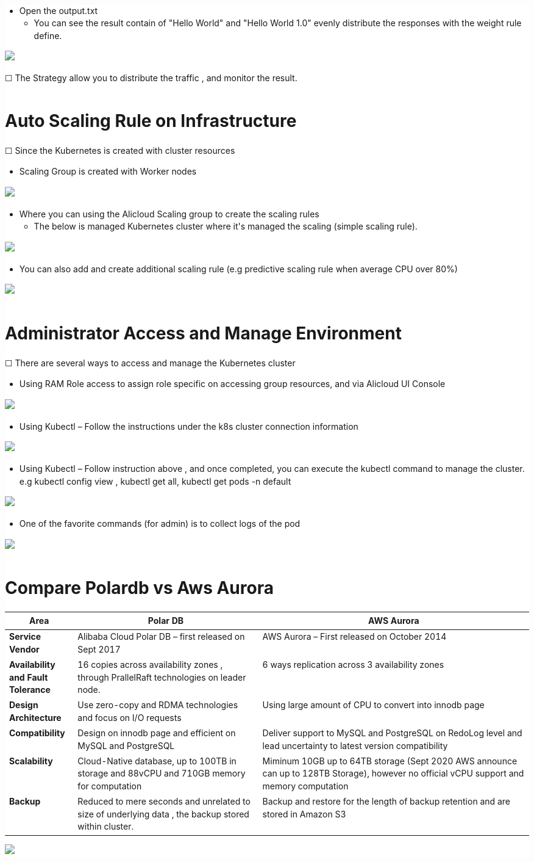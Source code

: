   - Open the output.txt
    - You can see the result contain of &quot;Hello World&quot; and &quot;Hello World 1.0&quot; evenly distribute the responses with the weight rule define.

![](RackMultipart20201019-4-6f5pdh_html_dcc9a50730f63d36.png)

☐ The Strategy allow you to distribute the traffic , and monitor the result.

# Auto Scaling Rule on Infrastructure

☐ Since the Kubernetes is created with cluster resources

- Scaling Group is created with Worker nodes

![](RackMultipart20201019-4-6f5pdh_html_fde8be7801011de5.png)

- Where you can using the Alicloud Scaling group to create the scaling rules
  - The below is managed Kubernetes cluster where it&#39;s managed the scaling (simple scaling rule).

![](RackMultipart20201019-4-6f5pdh_html_760c9e3a53b82dd9.png)

  - You can also add and create additional scaling rule (e.g predictive scaling rule when average CPU over 80%)

![](RackMultipart20201019-4-6f5pdh_html_acb97bef60a63bd7.png)

# Administrator Access and Manage Environment

☐ There are several ways to access and manage the Kubernetes cluster

- Using RAM Role access to assign role specific on accessing group resources, and via Alicloud UI Console

![](RackMultipart20201019-4-6f5pdh_html_6bfcb81093984d89.png)

- Using Kubectl – Follow the instructions under the k8s cluster connection information

![](RackMultipart20201019-4-6f5pdh_html_6ab34caf4c1e2114.png)

- Using Kubectl – Follow instruction above , and once completed, you can execute the kubectl command to manage the cluster. e.g kubectl config view , kubectl get all, kubectl get pods -n default

![](RackMultipart20201019-4-6f5pdh_html_857a03b34f3728ba.png)

- One of the favorite commands (for admin) is to collect logs of the pod

![](RackMultipart20201019-4-6f5pdh_html_dd32298b03460a4d.png)

# Compare Polardb vs Aws Aurora

| **Area** | **Polar DB** | **AWS Aurora** |
| --- | --- | --- |
| **Service Vendor** | Alibaba Cloud Polar DB – first released on Sept 2017 | AWS Aurora – First released on October 2014 |
| **Availability and Fault Tolerance** | 16 copies across availability zones , through PrallelRaft technologies on leader node. | 6 ways replication across 3 availability zones |
| **Design Architecture** | Use zero-copy and RDMA technologies and focus on I/O requests | Using large amount of CPU to convert into innodb page |
| **Compatibility** | Design on innodb page and efficient on MySQL and PostgreSQL  | Deliver support to MySQL and PostgreSQL on RedoLog level and lead uncertainty to latest version compatibility |
| **Scalability** | Cloud-Native database, up to 100TB in storage and 88vCPU and 710GB memory for computation | Miminum 10GB up to 64TB storage (Sept 2020 AWS announce can up to 128TB Storage), however no official vCPU support and memory computation |
| **Backup** | Reduced to mere seconds and unrelated to size of underlying data , the backup stored within cluster. | Backup and restore for the length of backup retention and are stored in Amazon S3 |

![](RackMultipart20201019-4-6f5pdh_html_668cbf0e931b3fef.gif)
